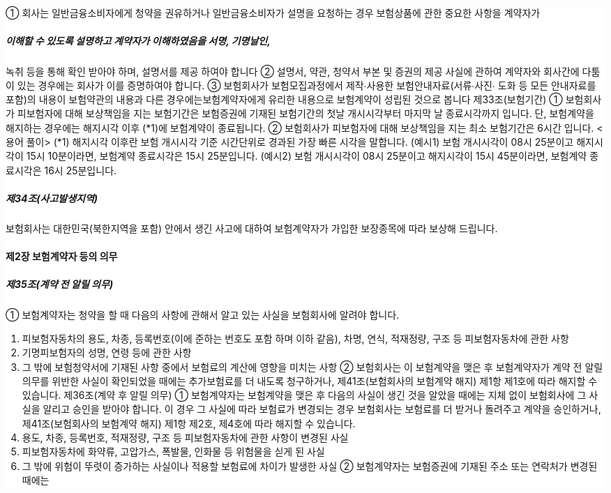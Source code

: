  ① 회사는 일반금융소비자에게 청약을 권유하거나 일반금융소비자가 
 설명을 요청하는 경우 보험상품에 관한 중요한 사항을 계약자가

##### 이해할 수 있도록 설명하고 계약자가 이해하였음을 서명, 기명날인, 
 녹취 등을 통해 확인 받아야 하며, 설명서를 제공 하여야 합니다
 ② 설명서, 약관, 청약서 부본 및 증권의 제공 사실에 관하여 계약자와 
 회사간에 다툼이 있는 경우에는 회사가 이를 증명하여야 합니다.
 ③ 보험회사가 보험모집과정에서 제작∙사용한 보험안내자료(서류∙사진∙ 
 도화 등 모든 안내자료를 포함)의 내용이 보험약관의 내용과 다른 
 경우에는보험계약자에게 유리한 내용으로 보험계약이 성립된 것으로
 봅니다
 제33조(보험기간) 
 ① 보험회사가 피보험자에 대해 보상책임을 지는 보험기간은 보험증권에
 기재된 보험기간의 첫날 개시시각부터 마지막 날 종료시각까지
 입니다. 
 단, 보험계약을 해지하는 경우에는 해지시각 이후 (*1)에 보험계약이
 종료됩니다.
 ② 보험회사가 피보험자에 대해 보상책임을 지는 최소 보험기간은 6시간 
 입니다.
<용어 풀이>
(*1) 해지시각 이후란 보험 개시시각 기준 시간단위로 경과된 가장 빠른 시각을
말합니다.
(예시1) 보험 개시시각이 08시 25분이고 해지시각이 15시 10분이라면, 보험계약
종료시각은 15시 25분입니다.
(예시2) 보험 개시시각이 08시 25분이고 해지시각이 15시 45분이라면, 보험계약
종료시각은 16시 25분입니다.
##### 제34조(사고발생지역) 
 보험회사는 대한민국(북한지역을 포함) 안에서 생긴 사고에 대하여
 보험계약자가 가입한 보장종목에 따라 보상해 드립니다.

#### 제2장 보험계약자 등의 의무
##### 제35조(계약 전 알릴 의무)
 ① 보험계약자는 청약을 할 때 다음의 사항에 관해서 알고 있는 사실을
 보험회사에 알려야 합니다.
 1. 피보험자동차의 용도, 차종, 등록번호(이에 준하는 번호도 포함
 하며 이하 같음), 차명, 연식, 적재정량, 구조 등 피보험자동차에
 관한 사항
 2. 기명피보험자의 성명, 연령 등에 관한 사항
 3. 그 밖에 보험청약서에 기재된 사항 중에서 보험료의 계산에 영향을
 미치는 사항
 ② 보험회사는 이 보험계약을 맺은 후 보험계약자가 계약 전 알릴 의무를
 위반한 사실이 확인되었을 때에는 추가보험료를 더 내도록 청구하거나,
 제41조(보험회사의 보험계약 해지) 제1항 제1호에 따라 해지할 수
 있습니다.
 제36조(계약 후 알릴 의무)
 ① 보험계약자는 보험계약을 맺은 후 다음의 사실이 생긴 것을 알았을
 때에는 지체 없이 보험회사에 그 사실을 알리고 승인을 받아야 합니다.
 이 경우 그 사실에 따라 보험료가 변경되는 경우 보험회사는 보험료를
 더 받거나 돌려주고 계약을 승인하거나, 제41조(보험회사의 보험계약
 해지) 제1항 제2호, 제4호에 따라 해지할 수 있습니다.
 1. 용도, 차종, 등록번호, 적재정량, 구조 등 피보험자동차에 관한
 사항이 변경된 사실
 2. 피보험자동차에 화약류, 고압가스, 폭발물, 인화물 등 위험물을
 싣게 된 사실
 3. 그 밖에 위험이 뚜렷이 증가하는 사실이나 적용할 보험료에 차이가 
 발생한 사실
 ② 보험계약자는 보험증권에 기재된 주소 또는 연락처가 변경된 때에는
